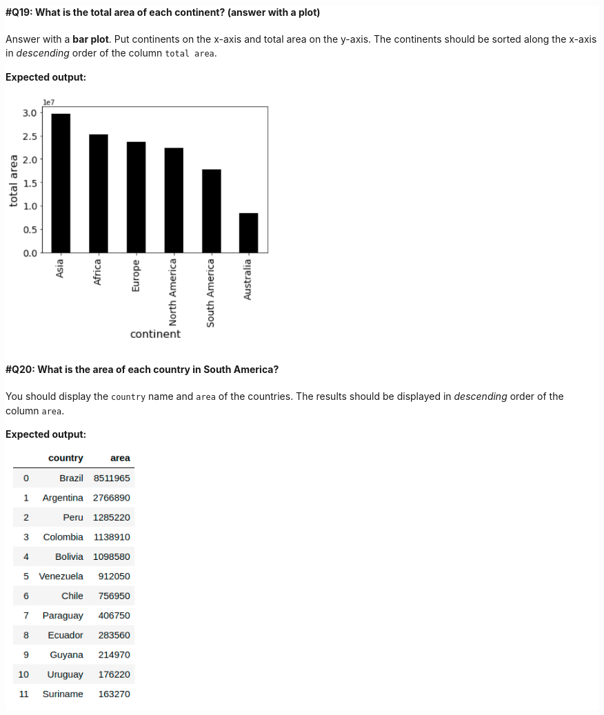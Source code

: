 #### #Q19: What is the total area of each continent? (answer with a plot)

Answer with a **bar plot**. Put continents on the x-axis and total
area on the y-axis.  The continents should be sorted along the
x-axis in *descending* order of the column `total area`.

**Expected output:**

<img src="imgs/2-19.PNG" width="400">

#### #Q20: What is the area of each country in South America?

You should display the `country` name and `area` of the countries. The results should be displayed in *descending* order of the column `area`.

**Expected output:**

<img src="imgs/2-20.PNG" width="200">
